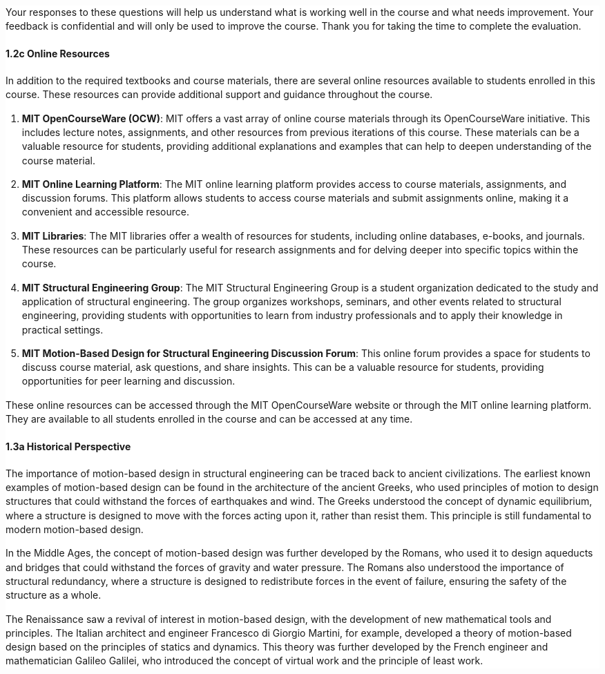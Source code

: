 Your responses to these questions will help us understand what is working well in the course and what needs improvement. Your feedback is confidential and will only be used to improve the course. Thank you for taking the time to complete the evaluation.




#### 1.2c Online Resources

In addition to the required textbooks and course materials, there are several online resources available to students enrolled in this course. These resources can provide additional support and guidance throughout the course.

1. **MIT OpenCourseWare (OCW)**: MIT offers a vast array of online course materials through its OpenCourseWare initiative. This includes lecture notes, assignments, and other resources from previous iterations of this course. These materials can be a valuable resource for students, providing additional explanations and examples that can help to deepen understanding of the course material.

2. **MIT Online Learning Platform**: The MIT online learning platform provides access to course materials, assignments, and discussion forums. This platform allows students to access course materials and submit assignments online, making it a convenient and accessible resource.

3. **MIT Libraries**: The MIT libraries offer a wealth of resources for students, including online databases, e-books, and journals. These resources can be particularly useful for research assignments and for delving deeper into specific topics within the course.

4. **MIT Structural Engineering Group**: The MIT Structural Engineering Group is a student organization dedicated to the study and application of structural engineering. The group organizes workshops, seminars, and other events related to structural engineering, providing students with opportunities to learn from industry professionals and to apply their knowledge in practical settings.

5. **MIT Motion-Based Design for Structural Engineering Discussion Forum**: This online forum provides a space for students to discuss course material, ask questions, and share insights. This can be a valuable resource for students, providing opportunities for peer learning and discussion.

These online resources can be accessed through the MIT OpenCourseWare website or through the MIT online learning platform. They are available to all students enrolled in the course and can be accessed at any time.




#### 1.3a Historical Perspective

The importance of motion-based design in structural engineering can be traced back to ancient civilizations. The earliest known examples of motion-based design can be found in the architecture of the ancient Greeks, who used principles of motion to design structures that could withstand the forces of earthquakes and wind. The Greeks understood the concept of dynamic equilibrium, where a structure is designed to move with the forces acting upon it, rather than resist them. This principle is still fundamental to modern motion-based design.

In the Middle Ages, the concept of motion-based design was further developed by the Romans, who used it to design aqueducts and bridges that could withstand the forces of gravity and water pressure. The Romans also understood the importance of structural redundancy, where a structure is designed to redistribute forces in the event of failure, ensuring the safety of the structure as a whole.

The Renaissance saw a revival of interest in motion-based design, with the development of new mathematical tools and principles. The Italian architect and engineer Francesco di Giorgio Martini, for example, developed a theory of motion-based design based on the principles of statics and dynamics. This theory was further developed by the French engineer and mathematician Galileo Galilei, who introduced the concept of virtual work and the principle of least work.
